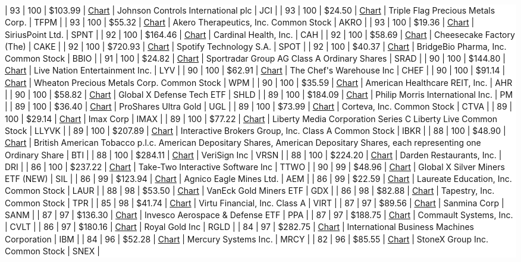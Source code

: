 | 93 | 100 | $103.99 | [Chart](https://www.tradingview.com/chart/?symbol=JCI) | Johnson Controls International plc | JCI |
| 93 | 100 | $24.50 | [Chart](https://www.tradingview.com/chart/?symbol=TFPM) | Triple Flag Precious Metals Corp. | TFPM |
| 93 | 100 | $55.32 | [Chart](https://www.tradingview.com/chart/?symbol=AKRO) | Akero Therapeutics, Inc. Common Stock | AKRO |
| 93 | 100 | $19.36 | [Chart](https://www.tradingview.com/chart/?symbol=SPNT) | SiriusPoint Ltd. | SPNT |
| 92 | 100 | $164.46 | [Chart](https://www.tradingview.com/chart/?symbol=CAH) | Cardinal Health, Inc. | CAH |
| 92 | 100 | $58.69 | [Chart](https://www.tradingview.com/chart/?symbol=CAKE) | Cheesecake Factory (The) | CAKE |
| 92 | 100 | $720.93 | [Chart](https://www.tradingview.com/chart/?symbol=SPOT) | Spotify Technology S.A. | SPOT |
| 92 | 100 | $40.37 | [Chart](https://www.tradingview.com/chart/?symbol=BBIO) | BridgeBio Pharma, Inc. Common Stock | BBIO |
| 91 | 100 | $24.82 | [Chart](https://www.tradingview.com/chart/?symbol=SRAD) | Sportradar Group AG Class A Ordinary Shares | SRAD |
| 90 | 100 | $144.80 | [Chart](https://www.tradingview.com/chart/?symbol=LYV) | Live Nation Entertainment Inc. | LYV |
| 90 | 100 | $62.91 | [Chart](https://www.tradingview.com/chart/?symbol=CHEF) | The Chef's Warehouse Inc | CHEF |
| 90 | 100 | $91.14 | [Chart](https://www.tradingview.com/chart/?symbol=WPM) | Wheaton Precious Metals Corp. Common Stock | WPM |
| 90 | 100 | $35.59 | [Chart](https://www.tradingview.com/chart/?symbol=AHR) | American Healthcare REIT, Inc. | AHR |
| 90 | 100 | $58.82 | [Chart](https://www.tradingview.com/chart/?symbol=SHLD) | Global X Defense Tech ETF | SHLD |
| 89 | 100 | $184.09 | [Chart](https://www.tradingview.com/chart/?symbol=PM) | Philip Morris International Inc. | PM |
| 89 | 100 | $36.40 | [Chart](https://www.tradingview.com/chart/?symbol=UGL) | ProShares Ultra Gold | UGL |
| 89 | 100 | $73.99 | [Chart](https://www.tradingview.com/chart/?symbol=CTVA) | Corteva, Inc. Common Stock | CTVA |
| 89 | 100 | $29.14 | [Chart](https://www.tradingview.com/chart/?symbol=IMAX) | Imax Corp | IMAX |
| 89 | 100 | $77.22 | [Chart](https://www.tradingview.com/chart/?symbol=LLYVK) | Liberty Media Corporation Series C Liberty Live Common Stock | LLYVK |
| 89 | 100 | $207.89 | [Chart](https://www.tradingview.com/chart/?symbol=IBKR) | Interactive Brokers Group, Inc. Class A Common Stock | IBKR |
| 88 | 100 | $48.90 | [Chart](https://www.tradingview.com/chart/?symbol=BTI) | British American Tobacco p.l.c. American Depositary Shares, American Depositary Shares, each representing one Ordinary Share | BTI |
| 88 | 100 | $284.11 | [Chart](https://www.tradingview.com/chart/?symbol=VRSN) | VeriSign Inc | VRSN |
| 88 | 100 | $224.20 | [Chart](https://www.tradingview.com/chart/?symbol=DRI) | Darden Restaurants, Inc. | DRI |
| 86 | 100 | $237.22 | [Chart](https://www.tradingview.com/chart/?symbol=TTWO) | Take-Two Interactive Software Inc | TTWO |
| 90 | 99 | $48.96 | [Chart](https://www.tradingview.com/chart/?symbol=SIL) | Global X Silver Miners ETF (NEW) | SIL |
| 86 | 99 | $123.94 | [Chart](https://www.tradingview.com/chart/?symbol=AEM) | Agnico Eagle Mines Ltd. | AEM |
| 86 | 99 | $22.59 | [Chart](https://www.tradingview.com/chart/?symbol=LAUR) | Laureate Education, Inc. Common Stock | LAUR |
| 88 | 98 | $53.50 | [Chart](https://www.tradingview.com/chart/?symbol=GDX) | VanEck Gold Miners ETF | GDX |
| 86 | 98 | $82.88 | [Chart](https://www.tradingview.com/chart/?symbol=TPR) | Tapestry, Inc. Common Stock | TPR |
| 85 | 98 | $41.74 | [Chart](https://www.tradingview.com/chart/?symbol=VIRT) | Virtu Financial, Inc. Class A | VIRT |
| 87 | 97 | $89.56 | [Chart](https://www.tradingview.com/chart/?symbol=SANM) | Sanmina  Corp | SANM |
| 87 | 97 | $136.30 | [Chart](https://www.tradingview.com/chart/?symbol=PPA) | Invesco Aerospace & Defense ETF | PPA |
| 87 | 97 | $188.75 | [Chart](https://www.tradingview.com/chart/?symbol=CVLT) | Commault Systems, Inc. | CVLT |
| 86 | 97 | $180.16 | [Chart](https://www.tradingview.com/chart/?symbol=RGLD) | Royal Gold Inc | RGLD |
| 84 | 97 | $282.75 | [Chart](https://www.tradingview.com/chart/?symbol=IBM) | International Business Machines Corporation | IBM |
| 84 | 96 | $52.28 | [Chart](https://www.tradingview.com/chart/?symbol=MRCY) | Mercury Systems Inc. | MRCY |
| 82 | 96 | $85.55 | [Chart](https://www.tradingview.com/chart/?symbol=SNEX) | StoneX Group Inc. Common Stock | SNEX |